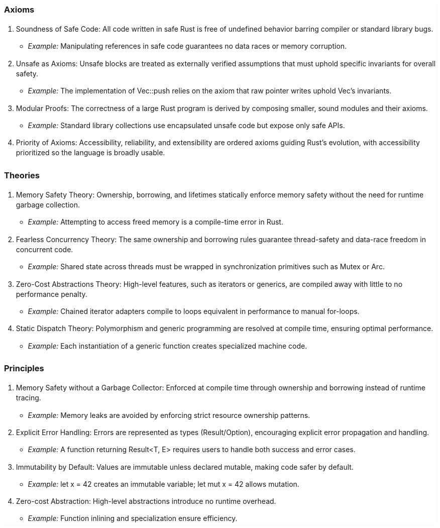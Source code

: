### Axioms

1. Soundness of Safe Code: All code written in safe Rust is free of undefined behavior barring compiler or standard library bugs.
   - *Example:* Manipulating references in safe code guarantees no data races or memory corruption.

2. Unsafe as Axioms: Unsafe blocks are treated as externally verified assumptions that must uphold specific invariants for overall safety.
   - *Example:* The implementation of Vec::push relies on the axiom that raw pointer writes uphold Vec’s invariants.

3. Modular Proofs: The correctness of a large Rust program is derived by composing smaller, sound modules and their axioms.
   - *Example:* Standard library collections use encapsulated unsafe code but expose only safe APIs.

4. Priority of Axioms: Accessibility, reliability, and extensibility are ordered axioms guiding Rust’s evolution, with accessibility prioritized so the language is broadly usable.

### Theories

1. Memory Safety Theory: Ownership, borrowing, and lifetimes statically enforce memory safety without the need for runtime garbage collection.
   - *Example:* Attempting to access freed memory is a compile-time error in Rust.

2. Fearless Concurrency Theory: The same ownership and borrowing rules guarantee thread-safety and data-race freedom in concurrent code.
   - *Example:* Shared state across threads must be wrapped in synchronization primitives such as Mutex or Arc.

3. Zero-Cost Abstractions Theory: High-level features, such as iterators or generics, are compiled away with little to no performance penalty.
   - *Example:* Chained iterator adapters compile to loops equivalent in performance to manual for-loops.

4. Static Dispatch Theory: Polymorphism and generic programming are resolved at compile time, ensuring optimal performance.
   - *Example:* Each instantiation of a generic function creates specialized machine code.

### Principles

1. Memory Safety without a Garbage Collector: Enforced at compile time through ownership and borrowing instead of runtime tracing.
   - *Example:* Memory leaks are avoided by enforcing strict resource ownership patterns.

2. Explicit Error Handling: Errors are represented as types (Result/Option), encouraging explicit error propagation and handling.
   - *Example:* A function returning Result<T, E> requires users to handle both success and error cases.

3. Immutability by Default: Values are immutable unless declared mutable, making code safer by default.
   - *Example:* let x = 42 creates an immutable variable; let mut x = 42 allows mutation.

4. Zero-cost Abstraction: High-level abstractions introduce no runtime overhead.
   - *Example:* Function inlining and specialization ensure efficiency.
